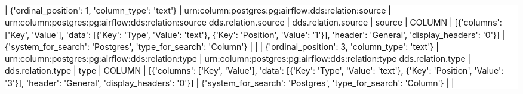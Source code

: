 | {'ordinal_position': 1, 'column_type': 'text'}                                                                                                                                                                                                                                                                                                                                                                                                                                                                                                                                                                                                                                                                                                                                                                                                                                                                                                                                          | urn:column:postgres:pg:airflow:dds:relation:source                        | urn:column:postgres:pg:airflow:dds:relation:source dds.relation.source                                               | dds.relation.source                        | source               | COLUMN        | [{'columns': ['Key', 'Value'], 'data': [{'Key': 'Type', 'Value': 'text'}, {'Key': 'Position', 'Value': '1'}], 'header': 'General', 'display_headers': '0'}]                                                                                                                                                                                                                                                                                                                                                                                                                                                                                                                                                                                                                                                                                                                                                                                                                                                                                                                                                                                                                                                                                                                                                                                                                                                                     | {'system_for_search': 'Postgres', 'type_for_search': 'Column'}                        |                        |
| {'ordinal_position': 3, 'column_type': 'text'}                                                                                                                                                                                                                                                                                                                                                                                                                                                                                                                                                                                                                                                                                                                                                                                                                                                                                                                                          | urn:column:postgres:pg:airflow:dds:relation:type                          | urn:column:postgres:pg:airflow:dds:relation:type dds.relation.type                                                   | dds.relation.type                          | type                 | COLUMN        | [{'columns': ['Key', 'Value'], 'data': [{'Key': 'Type', 'Value': 'text'}, {'Key': 'Position', 'Value': '3'}], 'header': 'General', 'display_headers': '0'}]                                                                                                                                                                                                                                                                                                                                                                                                                                                                                                                                                                                                                                                                                                                                                                                                                                                                                                                                                                                                                                                                                                                                                                                                                                                                     | {'system_for_search': 'Postgres', 'type_for_search': 'Column'}                        |                        |
